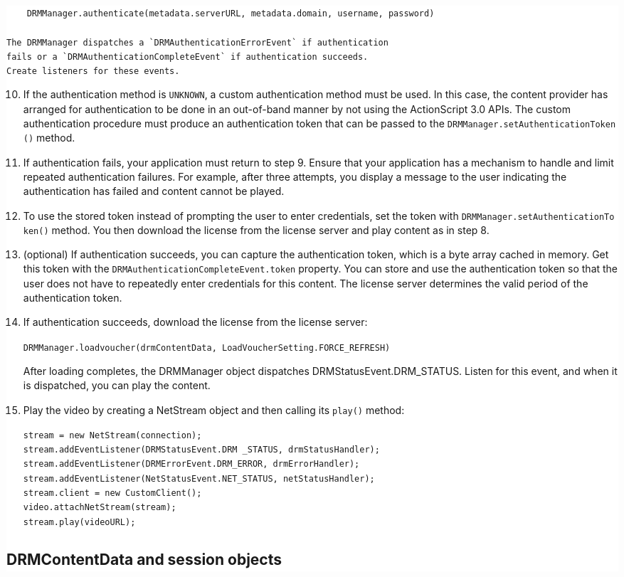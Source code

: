         DRMManager.authenticate(metadata.serverURL, metadata.domain, username, password)

    The DRMManager dispatches a `DRMAuthenticationErrorEvent` if authentication
    fails or a `DRMAuthenticationCompleteEvent` if authentication succeeds.
    Create listeners for these events.

10. If the authentication method is `UNKNOWN`, a custom authentication method
    must be used. In this case, the content provider has arranged for
    authentication to be done in an out-of-band manner by not using the
    ActionScript 3.0 APIs. The custom authentication procedure must produce an
    authentication token that can be passed to the
    `DRMManager.setAuthenticationToken()` method.

11. If authentication fails, your application must return to step 9. Ensure that
    your application has a mechanism to handle and limit repeated authentication
    failures. For example, after three attempts, you display a message to the
    user indicating the authentication has failed and content cannot be played.

12. To use the stored token instead of prompting the user to enter credentials,
    set the token with `DRMManager.setAuthenticationToken()` method. You then
    download the license from the license server and play content as in step 8.

13. (optional) If authentication succeeds, you can capture the authentication
    token, which is a byte array cached in memory. Get this token with the
    `DRMAuthenticationCompleteEvent.token` property. You can store and use the
    authentication token so that the user does not have to repeatedly enter
    credentials for this content. The license server determines the valid period
    of the authentication token.

14. If authentication succeeds, download the license from the license server:

        DRMManager.loadvoucher(drmContentData, LoadVoucherSetting.FORCE_REFRESH)

    After loading completes, the DRMManager object dispatches
    DRMStatusEvent.DRM_STATUS. Listen for this event, and when it is dispatched,
    you can play the content.

15. Play the video by creating a NetStream object and then calling its `play()`
    method:

        stream = new NetStream(connection);
        stream.addEventListener(DRMStatusEvent.DRM _STATUS, drmStatusHandler);
        stream.addEventListener(DRMErrorEvent.DRM_ERROR, drmErrorHandler);
        stream.addEventListener(NetStatusEvent.NET_STATUS, netStatusHandler);
        stream.client = new CustomClient();
        video.attachNetStream(stream);
        stream.play(videoURL);

</div>

</div>

</div>

<div>

## DRMContentData and session objects
